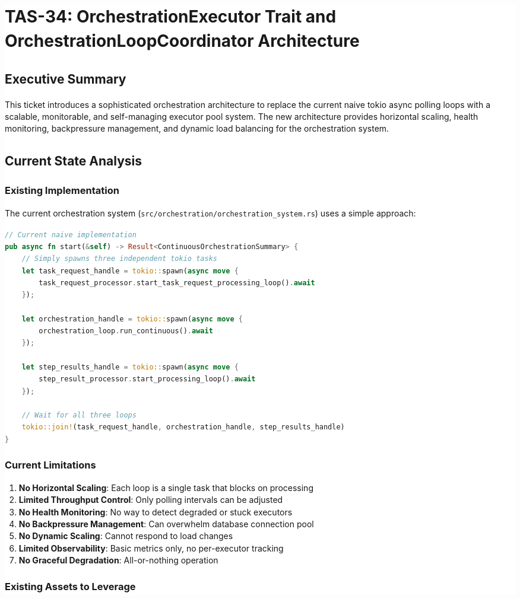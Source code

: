 # TAS-34: OrchestrationExecutor Trait and OrchestrationLoopCoordinator Architecture

## Executive Summary

This ticket introduces a sophisticated orchestration architecture to replace the current naive tokio async polling loops with a scalable, monitorable, and self-managing executor pool system. The new architecture provides horizontal scaling, health monitoring, backpressure management, and dynamic load balancing for the orchestration system.

## Current State Analysis

### Existing Implementation

The current orchestration system (`src/orchestration/orchestration_system.rs`) uses a simple approach:

```rust
// Current naive implementation
pub async fn start(&self) -> Result<ContinuousOrchestrationSummary> {
    // Simply spawns three independent tokio tasks
    let task_request_handle = tokio::spawn(async move {
        task_request_processor.start_task_request_processing_loop().await
    });

    let orchestration_handle = tokio::spawn(async move {
        orchestration_loop.run_continuous().await
    });

    let step_results_handle = tokio::spawn(async move {
        step_result_processor.start_processing_loop().await
    });

    // Wait for all three loops
    tokio::join!(task_request_handle, orchestration_handle, step_results_handle)
}
```

### Current Limitations

1. **No Horizontal Scaling**: Each loop is a single task that blocks on processing
2. **Limited Throughput Control**: Only polling intervals can be adjusted
3. **No Health Monitoring**: No way to detect degraded or stuck executors
4. **No Backpressure Management**: Can overwhelm database connection pool
5. **No Dynamic Scaling**: Cannot respond to load changes
6. **Limited Observability**: Basic metrics only, no per-executor tracking
7. **No Graceful Degradation**: All-or-nothing operation

### Existing Assets to Leverage

